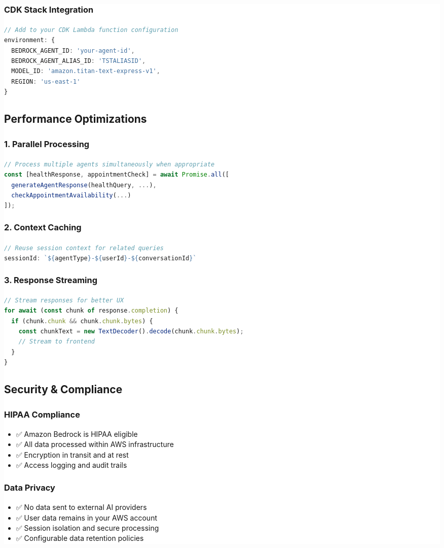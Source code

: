 ### CDK Stack Integration
```typescript
// Add to your CDK Lambda function configuration
environment: {
  BEDROCK_AGENT_ID: 'your-agent-id',
  BEDROCK_AGENT_ALIAS_ID: 'TSTALIASID',
  MODEL_ID: 'amazon.titan-text-express-v1',
  REGION: 'us-east-1'
}
```

## Performance Optimizations

### 1. Parallel Processing
```javascript
// Process multiple agents simultaneously when appropriate
const [healthResponse, appointmentCheck] = await Promise.all([
  generateAgentResponse(healthQuery, ...),
  checkAppointmentAvailability(...)
]);
```

### 2. Context Caching
```javascript
// Reuse session context for related queries
sessionId: `${agentType}-${userId}-${conversationId}`
```

### 3. Response Streaming
```javascript
// Stream responses for better UX
for await (const chunk of response.completion) {
  if (chunk.chunk && chunk.chunk.bytes) {
    const chunkText = new TextDecoder().decode(chunk.chunk.bytes);
    // Stream to frontend
  }
}
```

## Security & Compliance

### HIPAA Compliance
- ✅ Amazon Bedrock is HIPAA eligible
- ✅ All data processed within AWS infrastructure
- ✅ Encryption in transit and at rest
- ✅ Access logging and audit trails

### Data Privacy
- ✅ No data sent to external AI providers
- ✅ User data remains in your AWS account
- ✅ Session isolation and secure processing
- ✅ Configurable data retention policies
